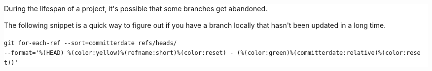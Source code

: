 During the lifespan of a project, it's possible that some branches get abandoned.

The following snippet is a quick way to figure out if you have a branch locally that hasn't been updated in a long time.

```
git for-each-ref --sort=committerdate refs/heads/
--format='%(HEAD) %(color:yellow)%(refname:short)%(color:reset) - (%(color:green)%(committerdate:relative)%(color:reset))'
```
